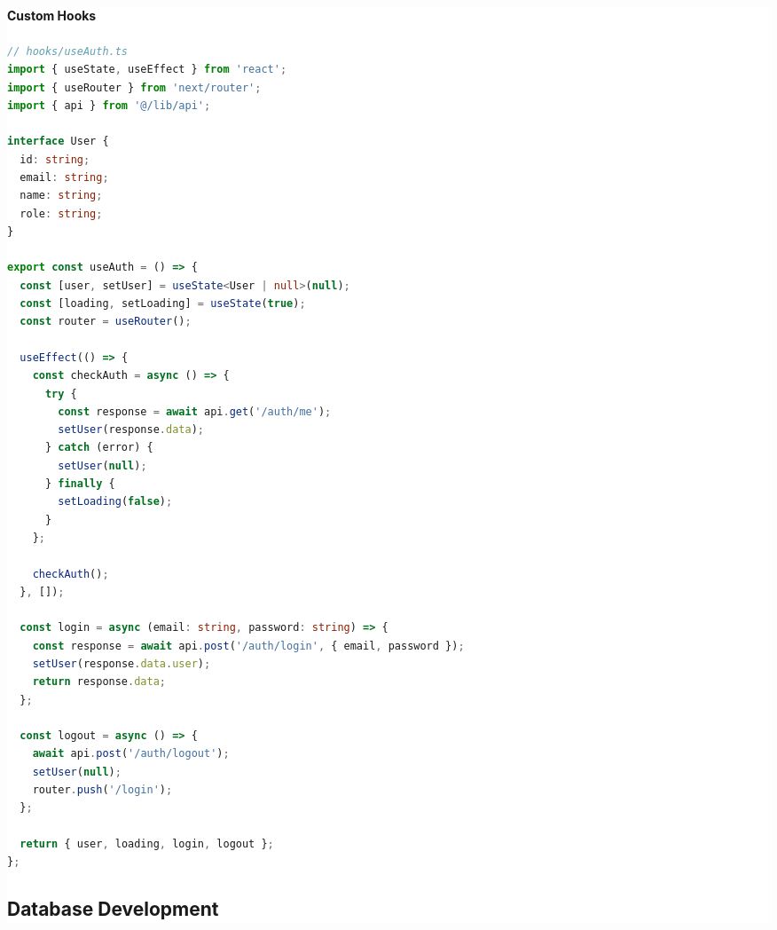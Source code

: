 #### Custom Hooks
```typescript
// hooks/useAuth.ts
import { useState, useEffect } from 'react';
import { useRouter } from 'next/router';
import { api } from '@/lib/api';

interface User {
  id: string;
  email: string;
  name: string;
  role: string;
}

export const useAuth = () => {
  const [user, setUser] = useState<User | null>(null);
  const [loading, setLoading] = useState(true);
  const router = useRouter();

  useEffect(() => {
    const checkAuth = async () => {
      try {
        const response = await api.get('/auth/me');
        setUser(response.data);
      } catch (error) {
        setUser(null);
      } finally {
        setLoading(false);
      }
    };

    checkAuth();
  }, []);

  const login = async (email: string, password: string) => {
    const response = await api.post('/auth/login', { email, password });
    setUser(response.data.user);
    return response.data;
  };

  const logout = async () => {
    await api.post('/auth/logout');
    setUser(null);
    router.push('/login');
  };

  return { user, loading, login, logout };
};
```

## Database Development
